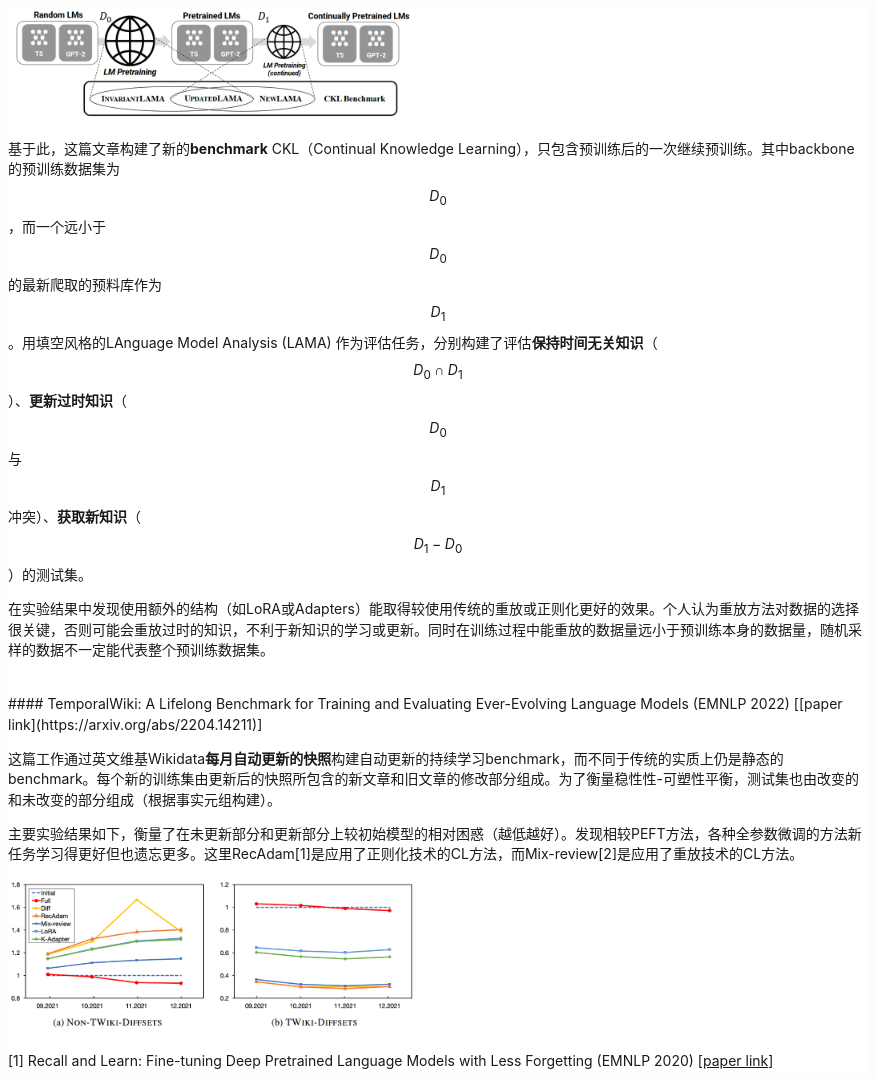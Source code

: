 <img src="/assets/img/post_img/2025-02-24-continual-learning-of-llms-survey/image-20250212152402774.png" alt="image-20250212152402774" style="zoom:40%;" />

基于此，这篇文章构建了新的**benchmark** CKL（Continual Knowledge Learning），只包含预训练后的一次继续预训练。其中backbone的预训练数据集为$$D_0$$，而一个远小于$$D_0$$的最新爬取的预料库作为$$D_1$$。用填空风格的LAnguage Model Analysis (LAMA) 作为评估任务，分别构建了评估**保持时间无关知识**（$$D_0 \cap D_1$$）、**更新过时知识**（$$D_0$$与$$D_1$$冲突）、**获取新知识**（$$D_1 - D_0$$）的测试集。

在实验结果中发现使用额外的结构（如LoRA或Adapters）能取得较使用传统的重放或正则化更好的效果。个人认为重放方法对数据的选择很关键，否则可能会重放过时的知识，不利于新知识的学习或更新。同时在训练过程中能重放的数据量远小于预训练本身的数据量，随机采样的数据不一定能代表整个预训练数据集。

<br>
#### TemporalWiki: A Lifelong Benchmark for Training and Evaluating Ever-Evolving Language Models (EMNLP 2022) [[paper link](https://arxiv.org/abs/2204.14211)]

这篇工作通过英文维基Wikidata**每月自动更新的快照**构建自动更新的持续学习benchmark，而不同于传统的实质上仍是静态的benchmark。每个新的训练集由更新后的快照所包含的新文章和旧文章的修改部分组成。为了衡量稳性性-可塑性平衡，测试集也由改变的和未改变的部分组成（根据事实元组构建）。

主要实验结果如下，衡量了在未更新部分和更新部分上较初始模型的相对困惑（越低越好）。发现相较PEFT方法，各种全参数微调的方法新任务学习得更好但也遗忘更多。这里RecAdam[1]是应用了正则化技术的CL方法，而Mix-review[2]是应用了重放技术的CL方法。

<img src="/assets/img/post_img/2025-02-24-continual-learning-of-llms-survey/image-20250212212016567.png" alt="image-20250212212016567" style="zoom:40%;" />

[1] Recall and Learn: Fine-tuning Deep Pretrained Language Models with Less Forgetting (EMNLP 2020) [[paper link](https://arxiv.org/abs/2004.12651)]
